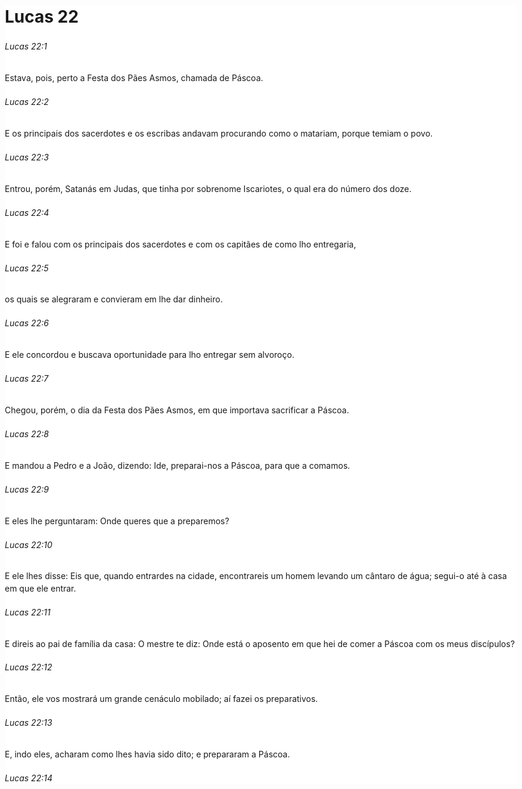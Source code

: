 # Lucas 22

###### Lucas 22:1

Estava, pois, perto a Festa dos Pães Asmos, chamada de Páscoa.

###### Lucas 22:2

E os principais dos sacerdotes e os escribas andavam procurando como o matariam, porque temiam o povo.

###### Lucas 22:3

Entrou, porém, Satanás em Judas, que tinha por sobrenome Iscariotes, o qual era do número dos doze.

###### Lucas 22:4

E foi e falou com os principais dos sacerdotes e com os capitães de como lho entregaria,

###### Lucas 22:5

os quais se alegraram e convieram em lhe dar dinheiro.

###### Lucas 22:6

E ele concordou e buscava oportunidade para lho entregar sem alvoroço.

###### Lucas 22:7

Chegou, porém, o dia da Festa dos Pães Asmos, em que importava sacrificar a Páscoa.

###### Lucas 22:8

E mandou a Pedro e a João, dizendo: Ide, preparai-nos a Páscoa, para que a comamos.

###### Lucas 22:9

E eles lhe perguntaram: Onde queres que a preparemos?

###### Lucas 22:10

E ele lhes disse: Eis que, quando entrardes na cidade, encontrareis um homem levando um cântaro de água; segui-o até à casa em que ele entrar.

###### Lucas 22:11

E direis ao pai de família da casa: O mestre te diz: Onde está o aposento em que hei de comer a Páscoa com os meus discípulos?

###### Lucas 22:12

Então, ele vos mostrará um grande cenáculo mobilado; aí fazei os preparativos.

###### Lucas 22:13

E, indo eles, acharam como lhes havia sido dito; e prepararam a Páscoa.

###### Lucas 22:14
